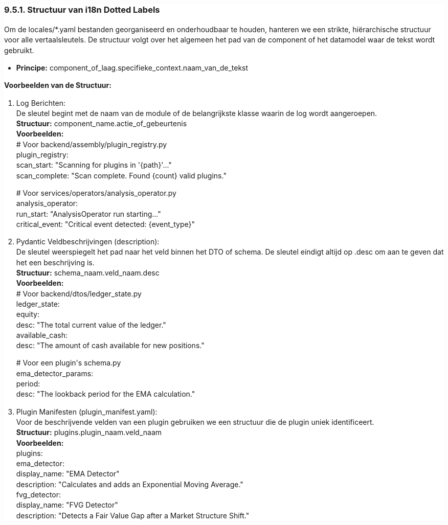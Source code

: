 ### **9.5.1. Structuur van i18n Dotted Labels**

Om de locales/\*.yaml bestanden georganiseerd en onderhoudbaar te houden, hanteren we een strikte, hiërarchische structuur voor alle vertaalsleutels. De structuur volgt over het algemeen het pad van de component of het datamodel waar de tekst wordt gebruikt.

* **Principe:** component\_of\_laag.specifieke\_context.naam\_van\_de\_tekst

**Voorbeelden van de Structuur:**

1. Log Berichten:  
   De sleutel begint met de naam van de module of de belangrijkste klasse waarin de log wordt aangeroepen.  
   **Structuur:** component\_name.actie\_of\_gebeurtenis  
   **Voorbeelden:**  
   \# Voor backend/assembly/plugin\_registry.py  
   plugin\_registry:  
     scan\_start: "Scanning for plugins in '{path}'..."  
     scan\_complete: "Scan complete. Found {count} valid plugins."

   \# Voor services/operators/analysis\_operator.py  
   analysis\_operator:  
     run\_start: "AnalysisOperator run starting..."  
     critical\_event: "Critical event detected: {event\_type}"

2. Pydantic Veldbeschrijvingen (description):  
   De sleutel weerspiegelt het pad naar het veld binnen het DTO of schema. De sleutel eindigt altijd op .desc om aan te geven dat het een beschrijving is.  
   **Structuur:** schema\_naam.veld\_naam.desc  
   **Voorbeelden:**  
   \# Voor backend/dtos/ledger\_state.py  
   ledger\_state:  
     equity:  
       desc: "The total current value of the ledger."  
     available\_cash:  
       desc: "The amount of cash available for new positions."

   \# Voor een plugin's schema.py  
   ema\_detector\_params:  
     period:  
       desc: "The lookback period for the EMA calculation."

3. Plugin Manifesten (plugin\_manifest.yaml):  
   Voor de beschrijvende velden van een plugin gebruiken we een structuur die de plugin uniek identificeert.  
   **Structuur:** plugins.plugin\_naam.veld\_naam  
   **Voorbeelden:**  
   plugins:  
     ema\_detector:  
       display\_name: "EMA Detector"  
       description: "Calculates and adds an Exponential Moving Average."  
     fvg\_detector:  
       display\_name: "FVG Detector"  
       description: "Detects a Fair Value Gap after a Market Structure Shift."
